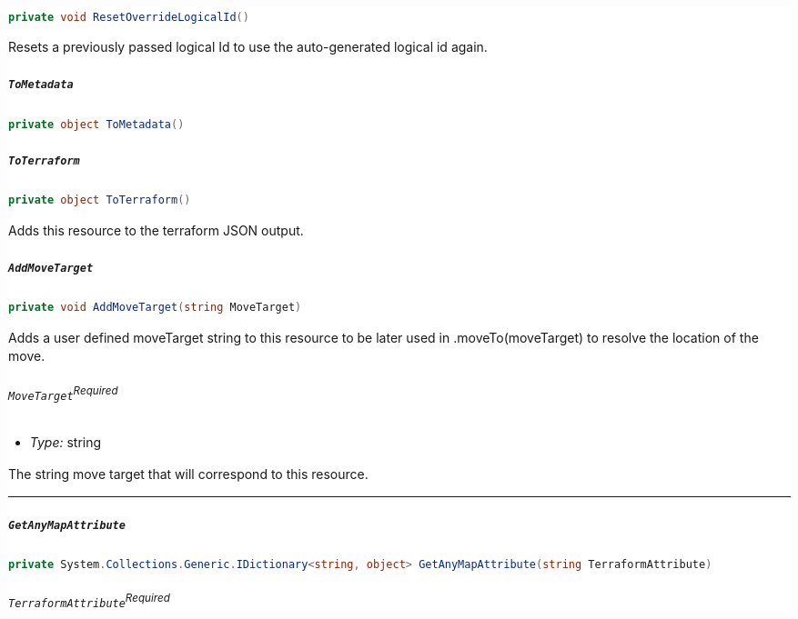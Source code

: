 ```csharp
private void ResetOverrideLogicalId()
```

Resets a previously passed logical Id to use the auto-generated logical id again.

##### `ToMetadata` <a name="ToMetadata" id="@cdktf/provider-vault.ldapSecretBackendStaticRole.LdapSecretBackendStaticRole.toMetadata"></a>

```csharp
private object ToMetadata()
```

##### `ToTerraform` <a name="ToTerraform" id="@cdktf/provider-vault.ldapSecretBackendStaticRole.LdapSecretBackendStaticRole.toTerraform"></a>

```csharp
private object ToTerraform()
```

Adds this resource to the terraform JSON output.

##### `AddMoveTarget` <a name="AddMoveTarget" id="@cdktf/provider-vault.ldapSecretBackendStaticRole.LdapSecretBackendStaticRole.addMoveTarget"></a>

```csharp
private void AddMoveTarget(string MoveTarget)
```

Adds a user defined moveTarget string to this resource to be later used in .moveTo(moveTarget) to resolve the location of the move.

###### `MoveTarget`<sup>Required</sup> <a name="MoveTarget" id="@cdktf/provider-vault.ldapSecretBackendStaticRole.LdapSecretBackendStaticRole.addMoveTarget.parameter.moveTarget"></a>

- *Type:* string

The string move target that will correspond to this resource.

---

##### `GetAnyMapAttribute` <a name="GetAnyMapAttribute" id="@cdktf/provider-vault.ldapSecretBackendStaticRole.LdapSecretBackendStaticRole.getAnyMapAttribute"></a>

```csharp
private System.Collections.Generic.IDictionary<string, object> GetAnyMapAttribute(string TerraformAttribute)
```

###### `TerraformAttribute`<sup>Required</sup> <a name="TerraformAttribute" id="@cdktf/provider-vault.ldapSecretBackendStaticRole.LdapSecretBackendStaticRole.getAnyMapAttribute.parameter.terraformAttribute"></a>
